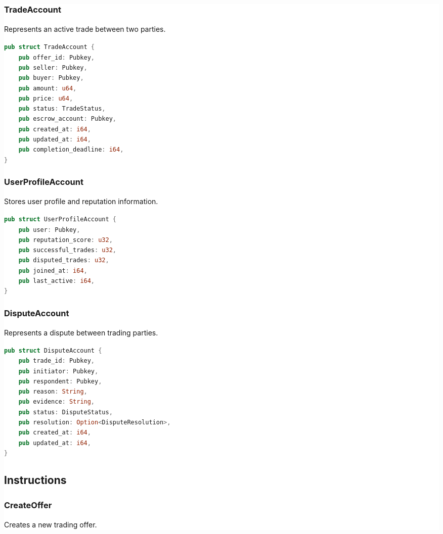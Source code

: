 ### TradeAccount
Represents an active trade between two parties.

```rust
pub struct TradeAccount {
    pub offer_id: Pubkey,
    pub seller: Pubkey,
    pub buyer: Pubkey,
    pub amount: u64,
    pub price: u64,
    pub status: TradeStatus,
    pub escrow_account: Pubkey,
    pub created_at: i64,
    pub updated_at: i64,
    pub completion_deadline: i64,
}
```

### UserProfileAccount
Stores user profile and reputation information.

```rust
pub struct UserProfileAccount {
    pub user: Pubkey,
    pub reputation_score: u32,
    pub successful_trades: u32,
    pub disputed_trades: u32,
    pub joined_at: i64,
    pub last_active: i64,
}
```

### DisputeAccount
Represents a dispute between trading parties.

```rust
pub struct DisputeAccount {
    pub trade_id: Pubkey,
    pub initiator: Pubkey,
    pub respondent: Pubkey,
    pub reason: String,
    pub evidence: String,
    pub status: DisputeStatus,
    pub resolution: Option<DisputeResolution>,
    pub created_at: i64,
    pub updated_at: i64,
}
```

## Instructions

### CreateOffer
Creates a new trading offer.
